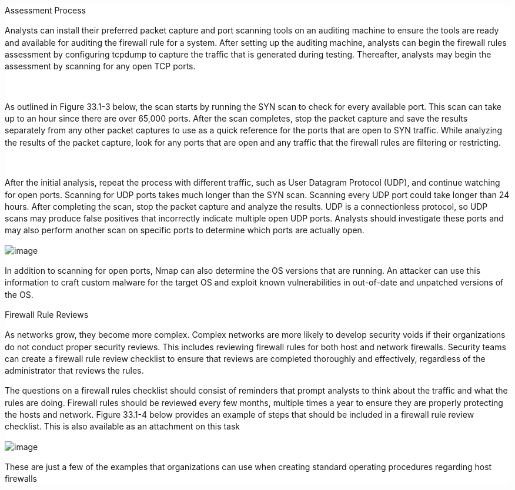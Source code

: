 ﻿

Assessment Process
﻿

Analysts can install their preferred packet capture and port scanning tools on an auditing machine to ensure the tools are ready and available for auditing the firewall rule for a system. After setting up the auditing machine, analysts can begin the firewall rules assessment by configuring tcpdump to capture the traffic that is generated during testing. Thereafter, analysts may begin the assessment by scanning for any open TCP ports.

﻿

As outlined in Figure 33.1-3 below, the scan starts by running the SYN scan to check for every available port. This scan can take up to an hour since there are over 65,000 ports. After the scan completes, stop the packet capture and save the results separately from any other packet captures to use as a quick reference for the ports that are open to SYN traffic. While analyzing the results of the packet capture, look for any ports that are open and any traffic that the firewall rules are filtering or restricting.

﻿

After the initial analysis, repeat the process with different traffic, such as User Datagram Protocol (UDP), and continue watching for open ports. Scanning for UDP ports takes much longer than the SYN scan. Scanning every UDP port could take longer than 24 hours. After completing the scan, stop the packet capture and analyze the results. UDP is a connectionless protocol, so UDP scans may produce false positives that incorrectly indicate multiple open UDP ports. Analysts should investigate these ports and may also perform another scan on specific ports to determine which ports are actually open.

<img width="1667" height="588" alt="image" src="https://github.com/user-attachments/assets/58174c06-3940-4c2b-8556-c7bc14a57eb2" />

In addition to scanning for open ports, Nmap can also determine the OS versions that are running. An attacker can use this information to craft custom malware for the target OS and exploit known vulnerabilities in out-of-date and unpatched versions of the OS.


Firewall Rule Reviews


As networks grow, they become more complex. Complex networks are more likely to develop security voids if their organizations do not conduct proper security reviews. This includes reviewing firewall rules for both host and network firewalls. Security teams can create a firewall rule review checklist to ensure that reviews are completed thoroughly and effectively, regardless of the administrator that reviews the rules.


The questions on a firewall rules checklist should consist of reminders that prompt analysts to think about the traffic and what the rules are doing. Firewall rules should be reviewed every few months, multiple times a year to ensure they are properly protecting the hosts and network. Figure 33.1-4 below provides an example of steps that should be included in a firewall rule review checklist. This is also available as an attachment on this task


<img width="1667" height="1389" alt="image" src="https://github.com/user-attachments/assets/818cd02e-d89b-46e5-8ba5-7f5c0f5415b2" />

These are just a few of the examples that organizations can use when creating standard operating procedures regarding host firewalls
